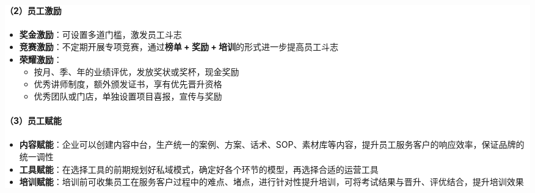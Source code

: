 #### （2）员工激励

- **奖金激励**：可设置多道门槛，激发员工斗志
- **竞赛激励**：不定期开展专项竞赛，通过**榜单 + 奖励 + 培训**的形式进一步提高员工斗志
- **荣耀激励**：
  - 按月、季、年的业绩评优，发放奖状或奖杯，现金奖励
  - 优秀讲师制度，额外颁发证书，享有优先晋升资格
  - 优秀团队或门店，单独设置项目喜报，宣传与奖励

#### （3）员工赋能

- **内容赋能**：企业可以创建内容中台，生产统一的案例、方案、话术、SOP、素材库等内容，提升员工服务客户的响应效率，保证品牌的统一调性
- **工具赋能**：在选择工具的前期规划好私域模式，确定好各个环节的模型，再选择合适的运营工具
- **培训赋能**：培训前可收集员工在服务客户过程中的难点、堵点，进行针对性提升培训，可将考试结果与晋升、评优结合，提升培训效果

